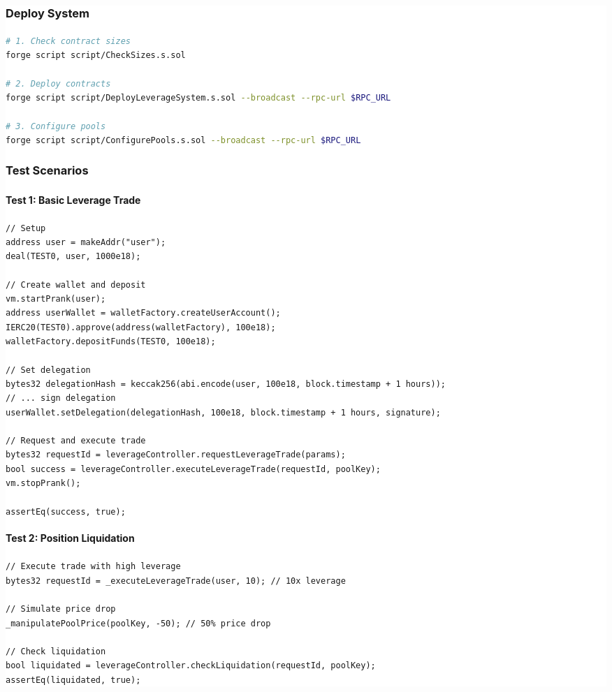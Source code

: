 ### Deploy System

```bash
# 1. Check contract sizes
forge script script/CheckSizes.s.sol

# 2. Deploy contracts
forge script script/DeployLeverageSystem.s.sol --broadcast --rpc-url $RPC_URL

# 3. Configure pools
forge script script/ConfigurePools.s.sol --broadcast --rpc-url $RPC_URL
```

### Test Scenarios

#### Test 1: Basic Leverage Trade
```solidity
// Setup
address user = makeAddr("user");
deal(TEST0, user, 1000e18);

// Create wallet and deposit
vm.startPrank(user);
address userWallet = walletFactory.createUserAccount();
IERC20(TEST0).approve(address(walletFactory), 100e18);
walletFactory.depositFunds(TEST0, 100e18);

// Set delegation
bytes32 delegationHash = keccak256(abi.encode(user, 100e18, block.timestamp + 1 hours));
// ... sign delegation
userWallet.setDelegation(delegationHash, 100e18, block.timestamp + 1 hours, signature);

// Request and execute trade
bytes32 requestId = leverageController.requestLeverageTrade(params);
bool success = leverageController.executeLeverageTrade(requestId, poolKey);
vm.stopPrank();

assertEq(success, true);
```

#### Test 2: Position Liquidation
```solidity
// Execute trade with high leverage
bytes32 requestId = _executeLeverageTrade(user, 10); // 10x leverage

// Simulate price drop
_manipulatePoolPrice(poolKey, -50); // 50% price drop

// Check liquidation
bool liquidated = leverageController.checkLiquidation(requestId, poolKey);
assertEq(liquidated, true);
```
